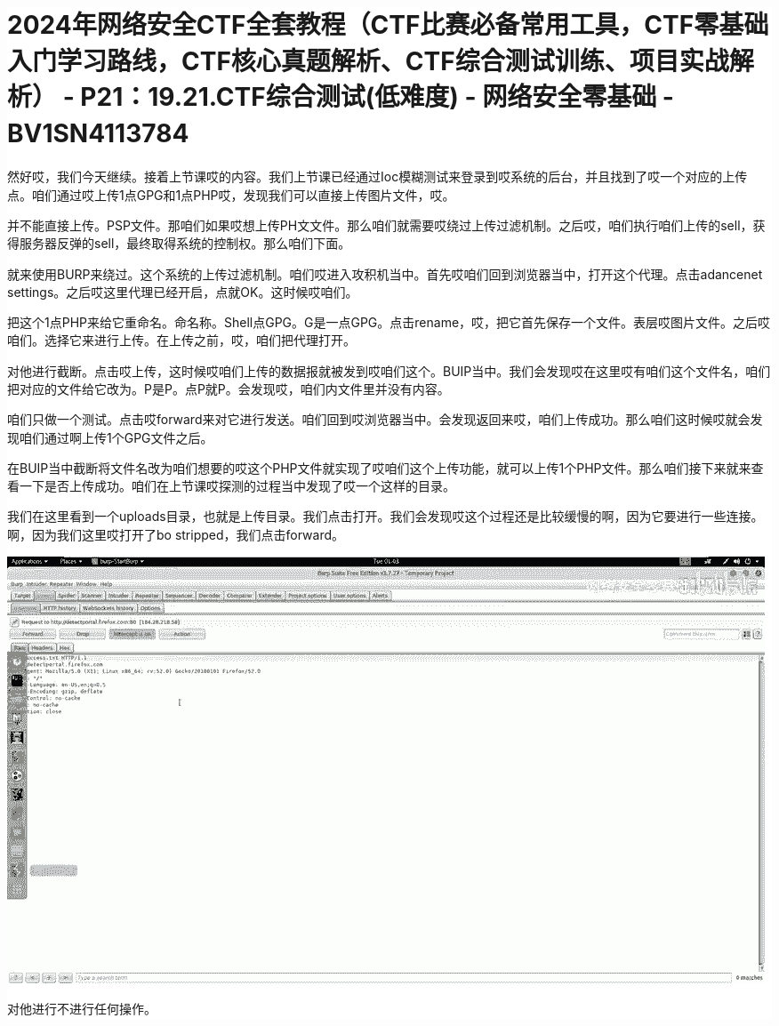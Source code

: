 # 2024年网络安全CTF全套教程（CTF比赛必备常用工具，CTF零基础入门学习路线，CTF核心真题解析、CTF综合测试训练、项目实战解析） - P21：19.21.CTF综合测试(低难度) - 网络安全零基础 - BV1SN4113784

然好哎，我们今天继续。接着上节课哎的内容。我们上节课已经通过Ioc模糊测试来登录到哎系统的后台，并且找到了哎一个对应的上传点。咱们通过哎上传1点GPG和1点PHP哎，发现我们可以直接上传图片文件，哎。

并不能直接上传。PSP文件。那咱们如果哎想上传PH文文件。那么咱们就需要哎绕过上传过滤机制。之后哎，咱们执行咱们上传的sell，获得服务器反弹的sell，最终取得系统的控制权。那么咱们下面。

就来使用BURP来绕过。这个系统的上传过滤机制。咱们哎进入攻积机当中。首先哎咱们回到浏览器当中，打开这个代理。点击adancenet settings。之后哎这里代理已经开启，点就OK。这时候哎咱们。

把这个1点PHP来给它重命名。命名称。Shell点GPG。G是一点GPG。点击rename，哎，把它首先保存一个文件。表层哎图片文件。之后哎咱们。选择它来进行上传。在上传之前，哎，咱们把代理打开。

对他进行截断。点击哎上传，这时候哎咱们上传的数据报就被发到哎咱们这个。BUIP当中。我们会发现哎在这里哎有咱们这个文件名，咱们把对应的文件给它改为。P是P。点P就P。会发现哎，咱们内文件里并没有内容。

咱们只做一个测试。点击哎forward来对它进行发送。咱们回到哎浏览器当中。会发现返回来哎，咱们上传成功。那么咱们这时候哎就会发现咱们通过啊上传1个GPG文件之后。

在BUIP当中截断将文件名改为咱们想要的哎这个PHP文件就实现了哎咱们这个上传功能，就可以上传1个PHP文件。那么咱们接下来就来查看一下是否上传成功。咱们在上节课哎探测的过程当中发现了哎一个这样的目录。

我们在这里看到一个uploads目录，也就是上传目录。我们点击打开。我们会发现哎这个过程还是比较缓慢的啊，因为它要进行一些连接。啊，因为我们这里哎打开了bo stripped，我们点击forward。



![](img/f45761b8adec359c20c7e4b9d2a920cb_1.png)

对他进行不进行任何操作。
